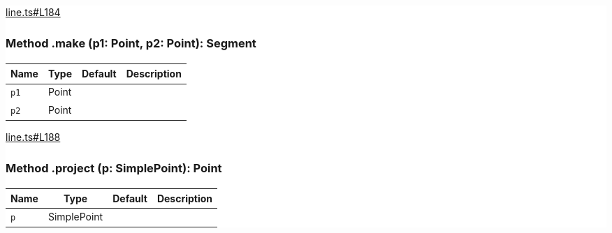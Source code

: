 
</div>

<div class="docs-item" markdown="1">

<div><a class="source" target="_blank" href="https://github.com/mathigon/euclid.js/tree/master/src/line.ts#L184">line.ts#L184</a></div>

### <span class="pill">Method</span> .make <span class="signature">(p1: Point, p2: Point): Segment</span>

| Name | Type | Default | Description |
| --- | --- | --- | --- |
| `p1` | Point |  |  |
| `p2` | Point |  |  |


</div>

<div class="docs-item" markdown="1">

<div><a class="source" target="_blank" href="https://github.com/mathigon/euclid.js/tree/master/src/line.ts#L188">line.ts#L188</a></div>

### <span class="pill">Method</span> .project <span class="signature">(p: SimplePoint): Point</span>

| Name | Type | Default | Description |
| --- | --- | --- | --- |
| `p` | SimplePoint |  |  |


</div>

</div>